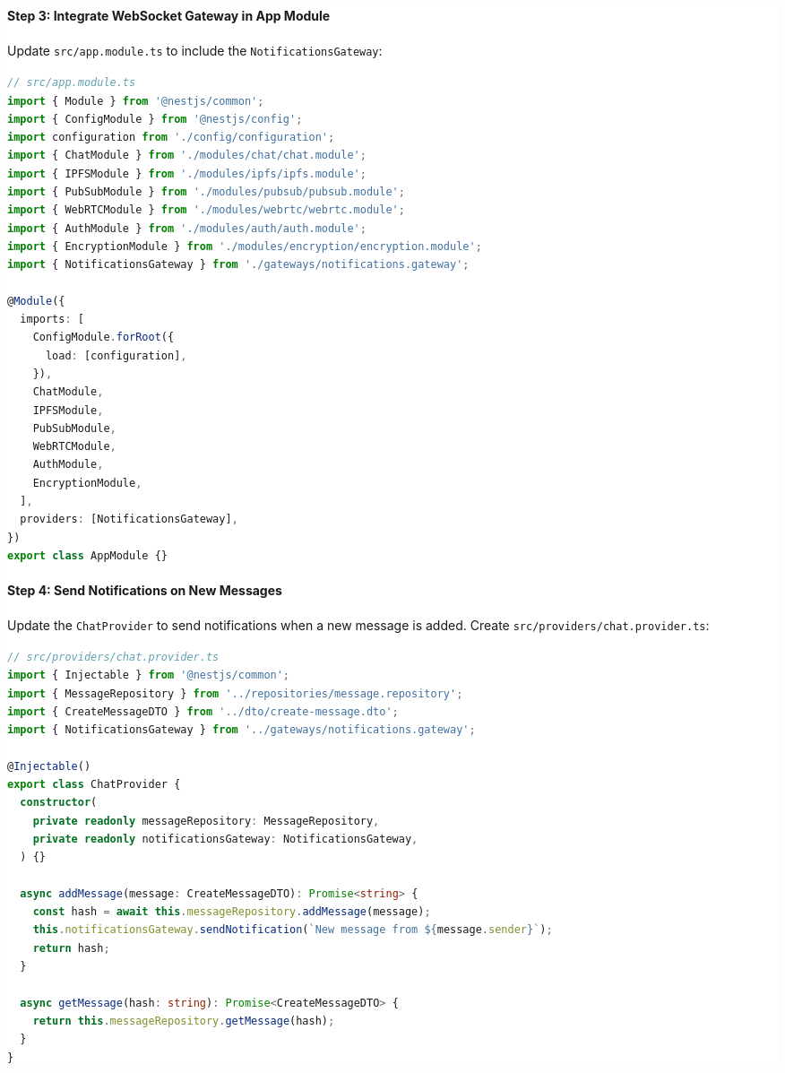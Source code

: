 #### Step 3: Integrate WebSocket Gateway in App Module

Update `src/app.module.ts` to include the `NotificationsGateway`:

```typescript
// src/app.module.ts
import { Module } from '@nestjs/common';
import { ConfigModule } from '@nestjs/config';
import configuration from './config/configuration';
import { ChatModule } from './modules/chat/chat.module';
import { IPFSModule } from './modules/ipfs/ipfs.module';
import { PubSubModule } from './modules/pubsub/pubsub.module';
import { WebRTCModule } from './modules/webrtc/webrtc.module';
import { AuthModule } from './modules/auth/auth.module';
import { EncryptionModule } from './modules/encryption/encryption.module';
import { NotificationsGateway } from './gateways/notifications.gateway';

@Module({
  imports: [
    ConfigModule.forRoot({
      load: [configuration],
    }),
    ChatModule,
    IPFSModule,
    PubSubModule,
    WebRTCModule,
    AuthModule,
    EncryptionModule,
  ],
  providers: [NotificationsGateway],
})
export class AppModule {}
```

#### Step 4: Send Notifications on New Messages

Update the `ChatProvider` to send notifications when a new message is added. Create `src/providers/chat.provider.ts`:

```typescript
// src/providers/chat.provider.ts
import { Injectable } from '@nestjs/common';
import { MessageRepository } from '../repositories/message.repository';
import { CreateMessageDTO } from '../dto/create-message.dto';
import { NotificationsGateway } from '../gateways/notifications.gateway';

@Injectable()
export class ChatProvider {
  constructor(
    private readonly messageRepository: MessageRepository,
    private readonly notificationsGateway: NotificationsGateway,
  ) {}

  async addMessage(message: CreateMessageDTO): Promise<string> {
    const hash = await this.messageRepository.addMessage(message);
    this.notificationsGateway.sendNotification(`New message from ${message.sender}`);
    return hash;
  }

  async getMessage(hash: string): Promise<CreateMessageDTO> {
    return this.messageRepository.getMessage(hash);
  }
}
```
